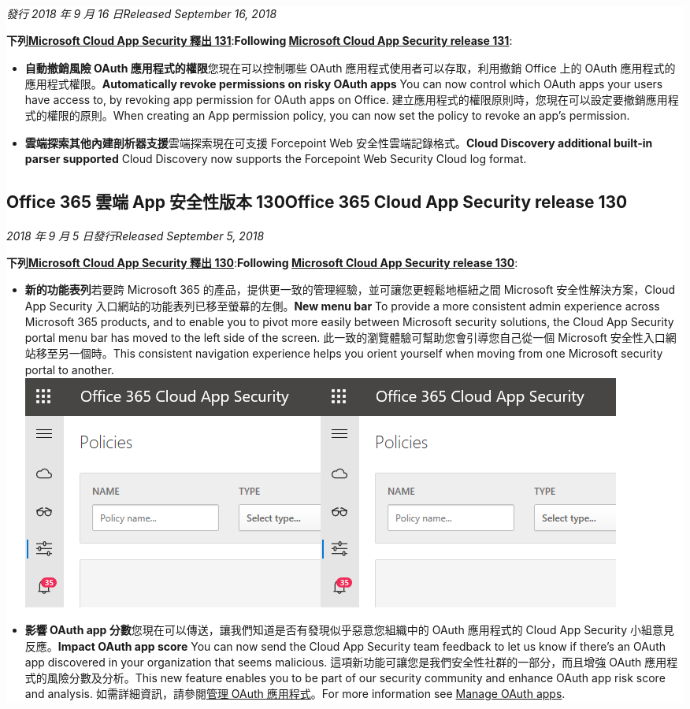 <span data-ttu-id="d205e-134">*發行 2018 年 9 月 16 日*</span><span class="sxs-lookup"><span data-stu-id="d205e-134">*Released September 16, 2018*</span></span>

<span data-ttu-id="d205e-135">**下列[Microsoft Cloud App Security 釋出 131](https://docs.microsoft.com/cloud-app-security/release-notes#cloud-app-security-release-131)**:</span><span class="sxs-lookup"><span data-stu-id="d205e-135">**Following [Microsoft Cloud App Security release 131](https://docs.microsoft.com/cloud-app-security/release-notes#cloud-app-security-release-131)**:</span></span>

- <span data-ttu-id="d205e-136">**自動撤銷風險 OAuth 應用程式的權限**您現在可以控制哪些 OAuth 應用程式使用者可以存取，利用撤銷 Office 上的 OAuth 應用程式的應用程式權限。</span><span class="sxs-lookup"><span data-stu-id="d205e-136">**Automatically revoke permissions on risky OAuth apps** You can now control which OAuth apps your users have access to, by revoking app permission for OAuth apps on Office.</span></span> <span data-ttu-id="d205e-137">建立應用程式的權限原則時，您現在可以設定要撤銷應用程式的權限的原則。</span><span class="sxs-lookup"><span data-stu-id="d205e-137">When creating an App permission policy, you can now set the policy to revoke an app’s permission.</span></span>

- <span data-ttu-id="d205e-138">**雲端探索其他內建剖析器支援**雲端探索現在可支援 Forcepoint Web 安全性雲端記錄格式。</span><span class="sxs-lookup"><span data-stu-id="d205e-138">**Cloud Discovery additional built-in parser supported** Cloud Discovery now supports the Forcepoint Web Security Cloud log format.</span></span>
  
## <a name="office-365-cloud-app-security-release-130"></a><span data-ttu-id="d205e-139">Office 365 雲端 App 安全性版本 130</span><span class="sxs-lookup"><span data-stu-id="d205e-139">Office 365 Cloud App Security release 130</span></span>

<span data-ttu-id="d205e-140">*2018 年 9 月 5 日發行*</span><span class="sxs-lookup"><span data-stu-id="d205e-140">*Released September 5, 2018*</span></span>

<span data-ttu-id="d205e-141">**下列[Microsoft Cloud App Security 釋出 130](https://docs.microsoft.com/cloud-app-security/release-notes#cloud-app-security-release-130)**:</span><span class="sxs-lookup"><span data-stu-id="d205e-141">**Following [Microsoft Cloud App Security release 130](https://docs.microsoft.com/cloud-app-security/release-notes#cloud-app-security-release-130)**:</span></span>

- <span data-ttu-id="d205e-142">**新的功能表列**若要跨 Microsoft 365 的產品，提供更一致的管理經驗，並可讓您更輕鬆地樞紐之間 Microsoft 安全性解決方案，Cloud App Security 入口網站的功能表列已移至螢幕的左側。</span><span class="sxs-lookup"><span data-stu-id="d205e-142">**New menu bar** To provide a more consistent admin experience across Microsoft 365 products, and to enable you to pivot more easily between Microsoft security solutions, the Cloud App Security portal menu bar has moved to the left side of the screen.</span></span> <span data-ttu-id="d205e-143">此一致的瀏覽體驗可幫助您會引導您自己從一個 Microsoft 安全性入口網站移至另一個時。</span><span class="sxs-lookup"><span data-stu-id="d205e-143">This consistent navigation experience helps you orient yourself when moving from one Microsoft security portal to another.</span></span><br/><span data-ttu-id="d205e-144">![Office 雲端 App 安全性中的功能表列](media/OCAS-MenuBar.png)</span><span class="sxs-lookup"><span data-stu-id="d205e-144">![Menu bar in Office Cloud App Security](media/OCAS-MenuBar.png)</span></span><br/>

- <span data-ttu-id="d205e-145">**影響 OAuth app 分數**您現在可以傳送，讓我們知道是否有發現似乎惡意您組織中的 OAuth 應用程式的 Cloud App Security 小組意見反應。</span><span class="sxs-lookup"><span data-stu-id="d205e-145">**Impact OAuth app score** You can now send the Cloud App Security team feedback to let us know if there’s an OAuth app discovered in your organization that seems malicious.</span></span> <span data-ttu-id="d205e-146">這項新功能可讓您是我們安全性社群的一部分，而且增強 OAuth 應用程式的風險分數及分析。</span><span class="sxs-lookup"><span data-stu-id="d205e-146">This new feature enables you to be part of our security community and enhance OAuth app risk score and analysis.</span></span> <span data-ttu-id="d205e-147">如需詳細資訊，請參閱[管理 OAuth 應用程式](manage-app-permissions-in-ocas.md)。</span><span class="sxs-lookup"><span data-stu-id="d205e-147">For more information see [Manage OAuth apps](manage-app-permissions-in-ocas.md).</span></span>
